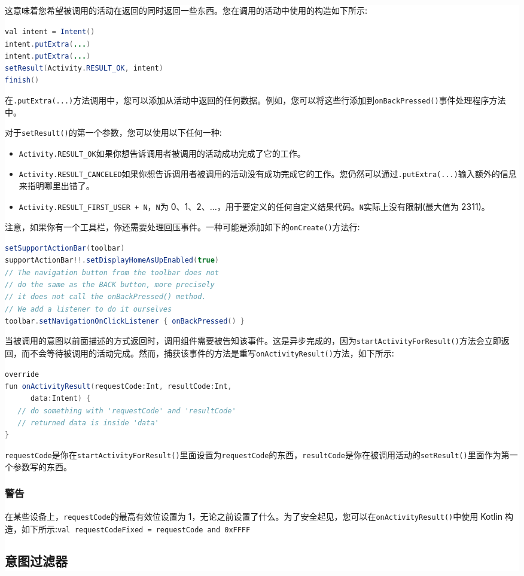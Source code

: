 这意味着您希望被调用的活动在返回的同时返回一些东西。您在调用的活动中使用的构造如下所示:

```java
val intent = Intent()
intent.putExtra(...)
intent.putExtra(...)
setResult(Activity.RESULT_OK, intent)
finish()

```

在`.putExtra(...)`方法调用中，您可以添加从活动中返回的任何数据。例如，您可以将这些行添加到`onBackPressed()`事件处理程序方法中。

对于`setResult()`的第一个参数，您可以使用以下任何一种:

*   `Activity.RESULT_OK`如果你想告诉调用者被调用的活动成功完成了它的工作。

*   `Activity.RESULT_CANCELED`如果你想告诉调用者被调用的活动没有成功完成它的工作。您仍然可以通过`.putExtra(...)`输入额外的信息来指明哪里出错了。

*   `Activity.RESULT_FIRST_USER + N`，`N`为 0、1、2、...，用于要定义的任何自定义结果代码。`N`实际上没有限制(最大值为 2311)。

注意，如果你有一个工具栏，你还需要处理回压事件。一种可能是添加如下的`onCreate()`方法行:

```java
setSupportActionBar(toolbar)
supportActionBar!!.setDisplayHomeAsUpEnabled(true)
// The navigation button from the toolbar does not
// do the same as the BACK button, more precisely
// it does not call the onBackPressed() method.
// We add a listener to do it ourselves
toolbar.setNavigationOnClickListener { onBackPressed() }

```

当被调用的意图以前面描述的方式返回时，调用组件需要被告知该事件。这是异步完成的，因为`startActivityForResult()`方法会立即返回，而不会等待被调用的活动完成。然而，捕获该事件的方法是重写`onActivityResult()`方法，如下所示:

```java
override
fun onActivityResult(requestCode:Int, resultCode:Int,
      data:Intent) {
   // do something with 'requestCode' and 'resultCode'
   // returned data is inside 'data'
}

```

`requestCode`是你在`startActivityForResult()`里面设置为`requestCode`的东西，`resultCode`是你在被调用活动的`setResult()`里面作为第一个参数写的东西。

### 警告

在某些设备上，`requestCode`的最高有效位设置为 1，无论之前设置了什么。为了安全起见，您可以在`onActivityResult()`中使用 Kotlin 构造，如下所示:`val requestCodeFixed = requestCode and 0xFFFF`

## 意图过滤器
